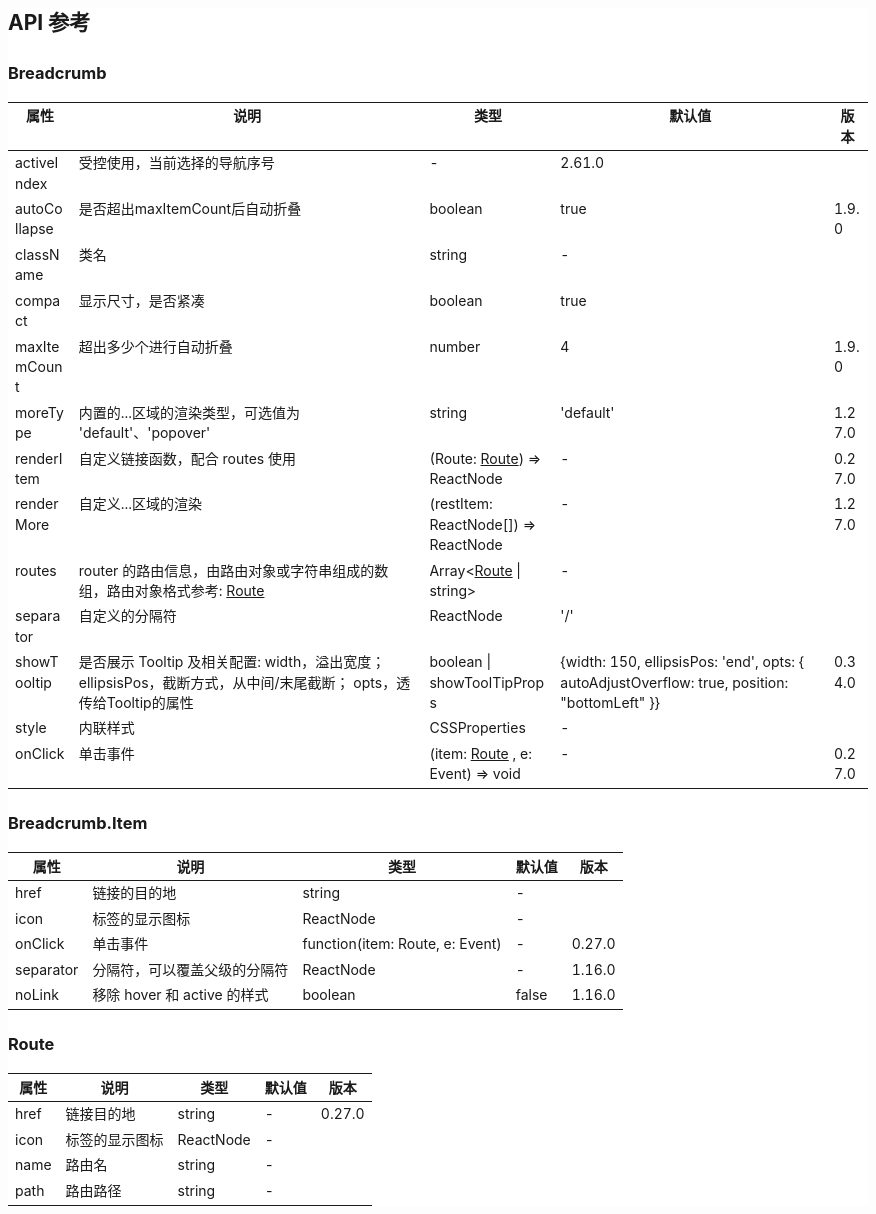 ## API 参考

### Breadcrumb

| 属性       | 说明                                                                                                      | 类型                                       | 默认值 | 版本   |
| ---------- |---------------------------------------------------------------------------------------------------------| ------------------------------------------ | ------ | ------ |
| activeIndex| 受控使用，当前选择的导航序号                                                                                          | - | 2.61.0 |
| autoCollapse      | 是否超出maxItemCount后自动折叠                                                                                   | boolean                                     | true     |    1.9.0   |
| className  | 类名                                                                                                      | string                                     | -      |        |
| compact    | 显示尺寸，是否紧凑                                                                                               | boolean                                    | true   |        |
| maxItemCount      | 超出多少个进行自动折叠                                                                                             | number                                     | 4    | 1.9.0       |
|moreType| 内置的...区域的渲染类型，可选值为 'default'、'popover'                                                                  |string|'default'|1.27.0|
| renderItem | 自定义链接函数，配合 routes 使用                                                                                    | (Route: [Route](#Route)) => ReactNode             | -      | 0.27.0 |
| renderMore| 自定义...区域的渲染                                                                                             |(restItem: ReactNode[]) => ReactNode|-|1.27.0|
| routes     | router 的路由信息，由路由对象或字符串组成的数组，路由对象格式参考: [Route](#Route)                                                   | Array<[Route](#Route) \| string\>                            | -      |        |
| separator  | 自定义的分隔符                                                                                                 | ReactNode                          | '/'    |        |
| showTooltip | 是否展示 Tooltip 及相关配置: width，溢出宽度；   ellipsisPos，截断方式，从中间/末尾截断；                         opts，透传给Tooltip的属性 | boolean \| showToolTipProps             | {width: 150, ellipsisPos: 'end', opts: { autoAdjustOverflow: true, position: "bottomLeft" }}      | 0.34.0 |
| style      | 内联样式                                                                                                    | CSSProperties                                     | -      |        |
| onClick    | 单击事件                                                                                                    | (item: [Route](#Route) , e: Event) => void | -      | 0.27.0 |

### Breadcrumb.Item

| 属性    | 说明           | 类型                            | 默认值 | 版本   |
| ------- | -------------- | ------------------------------- | ------ | ------ |
| href    | 链接的目的地   | string                          | -      |        |
| icon    | 标签的显示图标 | ReactNode                          | -      |        |
| onClick | 单击事件       | function(item: Route, e: Event) | -      | 0.27.0 |
| separator | 分隔符，可以覆盖父级的分隔符     | ReactNode | -      | 1.16.0 |
| noLink    | 移除 hover 和 active 的样式 | boolean | false      | 1.16.0 |

### Route

| 属性 | 说明           | 类型              | 默认值 | 版本   |
| ---- | -------------- | ----------------- | ------ | ------ |
| href | 链接目的地     | string            | -      | 0.27.0 |
| icon | 标签的显示图标 | ReactNode | -      |        |
| name | 路由名         | string            | -      |        |
| path | 路由路径       | string            | -      |        |
